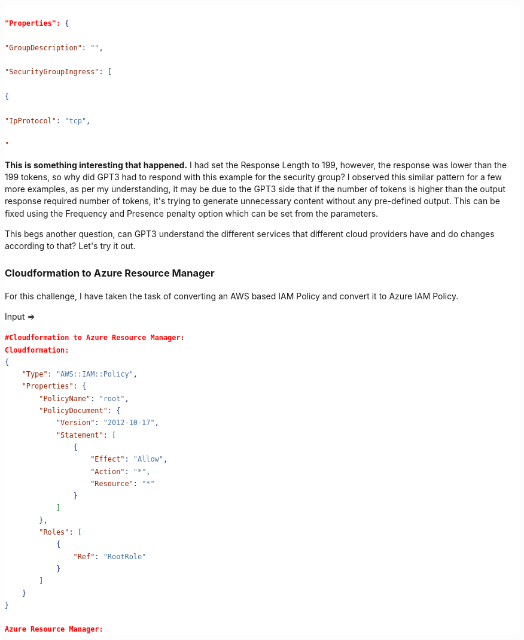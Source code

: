 ```json

"Properties": {

"GroupDescription": "",

"SecurityGroupIngress": [

{

"IpProtocol": "tcp",

"
```

**This is something interesting that happened.** I had set the Response Length to 199, however, the response was lower than the 199 tokens, so why did GPT3 had to respond with this example for the security group? I observed this similar pattern for a few more examples, as per my understanding, it may be due to the GPT3 side that if the number of tokens is higher than the output response required number of tokens, it's trying to generate unnecessary content without any pre-defined output. This can be fixed using the Frequency and Presence penalty option which can be set from the parameters.

This begs another question, can GPT3 understand the different services that different cloud providers have and do changes according to that? Let's try it out.

### Cloudformation to Azure Resource Manager

For this challenge, I have taken the task of converting an AWS based IAM Policy and convert it to Azure IAM Policy.

Input ⇒

```json
#Cloudformation to Azure Resource Manager:
Cloudformation: 
{
    "Type": "AWS::IAM::Policy",
    "Properties": {
        "PolicyName": "root",
        "PolicyDocument": {
            "Version": "2012-10-17",
            "Statement": [
                {
                    "Effect": "Allow",
                    "Action": "*",
                    "Resource": "*"
                }
            ]
        },
        "Roles": [
            {
                "Ref": "RootRole"
            }
        ]
    }
}

Azure Resource Manager:
```
